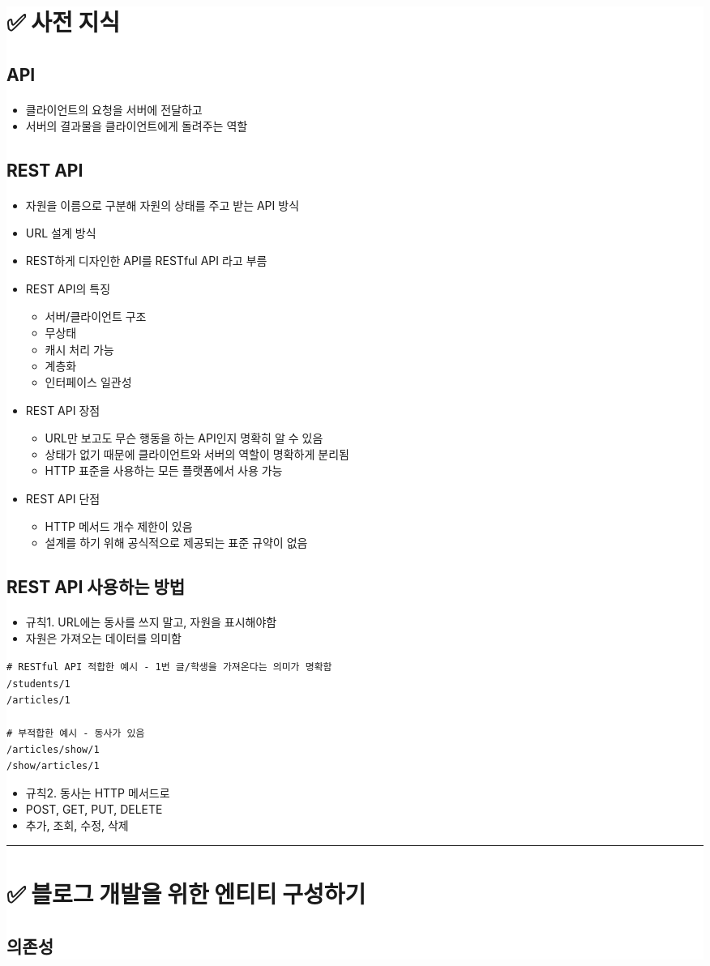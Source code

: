 # ✅ 사전 지식

## API
- 클라이언트의 요청을 서버에 전달하고
- 서버의 결과물을 클라이언트에게 돌려주는 역할

## REST API
- 자원을 이름으로 구분해 자원의 상태를 주고 받는 API 방식
- URL 설계 방식
- REST하게 디자인한 API를 RESTful API 라고 부름

- REST API의 특징
  - 서버/클라이언트 구조
  - 무상태
  - 캐시 처리 가능
  - 계층화
  - 인터페이스 일관성


- REST API 장점
  - URL만 보고도 무슨 행동을 하는 API인지 명확히 알 수 있음
  - 상태가 없기 때문에 클라이언트와 서버의 역할이 명확하게 분리됨
  - HTTP 표준을 사용하는 모든 플랫폼에서 사용 가능

- REST API 단점
  - HTTP 메서드 개수 제한이 있음
  - 설계를 하기 위해 공식적으로 제공되는 표준 규약이 없음

## REST API 사용하는 방법
- 규칙1. URL에는 동사를 쓰지 말고, 자원을 표시해야함
- 자원은 가져오는 데이터를 의미함
```
# RESTful API 적합한 예시 - 1번 글/학생을 가져온다는 의미가 명확함
/students/1
/articles/1

# 부적합한 예시 - 동사가 있음
/articles/show/1
/show/articles/1
```

- 규칙2. 동사는 HTTP 메서드로
- POST, GET, PUT, DELETE
- 추가, 조회, 수정, 삭제

---

# ✅ 블로그 개발을 위한 엔티티 구성하기

## 의존성
